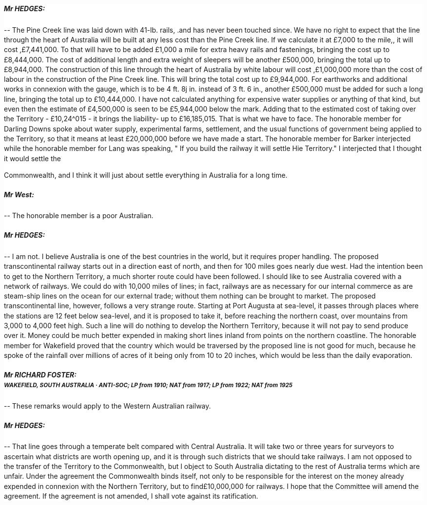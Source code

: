 ##### Mr HEDGES:

-- The Pine Creek line was laid down with  41-lb.  rails, .and has never been touched since. We have no right to expect that the line through the heart of Australia will be built at any less cost than the Pine Creek line. If we calculate it at  £7,000  to the mile,, it will cost  ,£7,441,000.  To that will have to be added  £1,000  a mile for extra heavy rails and fastenings, bringing the cost up to  £8,444,000.  The cost of additional length and extra weight of sleepers will be another  £500,000,  bringing the total up to  £8,944,000.  The construction of this line through the heart of Australia by white labour will cost  ,£1,000,000  more than the cost of labour in the construction of the Pine Creek line. This will bring the total cost up to  £9,944,000.  For earthworks and additional works in connexion with the gauge, which is to be  4  ft.  8j  in. instead of  3  ft.  6  in., another  £500,000  must be added for such a long line, bringing the total up to  £10,444,000.  I have not calculated anything for expensive water supplies or anything of that kind, but even then the estimate of  £4,500,000  is seen to be  £5,944,000  below the mark. Adding that to the estimated cost of taking over the Territory -  £10,24^015  - it brings the liability- up to  £16,185,015.  That is what we have to face. The honorable member for Darling Downs spoke about water supply, experimental farms, settlement, and the usual functions of government being applied to the Territory, so that it means at least  £20,000,000  before we have made a start. The honorable member for Barker interjected while the honorable member for Lang was speaking, " If you build the railway it will settle Hie Territory." I interjected that I thought it would settle the 

Commonwealth, and I think it will just about settle everything in Australia for a long time. 

##### Mr West:

--  The honorable member is a poor Australian. 

##### Mr HEDGES:

-- I am not. I believe Australia is one of the best countries in the world, but it requires proper handling. The proposed transcontinental railway starts out in a direction east of north, and then for 100 miles goes nearly due west. Had the intention been to get to the Northern Territory, a much shorter route could have been followed. I should like to see Australia covered with a network of railways. We could do with 10,000 miles of lines; in fact, railways are as necessary for our internal commerce as are steam-ship lines on the ocean for our external trade; without them nothing can be brought to market. The proposed transcontinental line, however, follows a very strange route. Starting at Port Augusta at sea-level, it passes through places where the stations are 12 feet below sea-level, and it is proposed to take it, before reaching the northern coast, over mountains from 3,000 to 4,000 feet high. Such a line will do nothing to develop the Northern Territory, because it will not pay to send produce over it. Money could be much better expended in making short lines inland from points on the northern coastline. The honorable member for Wakefield proved that the country which would be traversed by the proposed line is not good for much, because he spoke of the rainfall over millions of acres of it being only from 10 to 20 inches, which would be less than the daily evaporation. 

##### Mr RICHARD FOSTER:<br><small class="text-muted">WAKEFIELD, SOUTH AUSTRALIA &middot; ANTI-SOC; LP from 1910; NAT from 1917; LP from 1922; NAT from 1925</small>

--  These remarks would apply to the Western Australian railway. 

##### Mr HEDGES:

-- That line goes through a temperate belt compared with Central Australia. It will take two or three years for surveyors to ascertain what districts are worth opening up, and it is through such districts that we should take railways. I am not opposed to the transfer of the Territory to the Commonwealth, but I object to South Australia dictating to the rest of Australia terms which are unfair. Under the agreement the Commonwealth binds itself, not only to be responsible for the interest on the money already expended in connexion with the Northern Territory, but to find£10,000,000 for railways. I hope that the Committee will amend the agreement. If the agreement is not amended, I shall vote against its ratification. 
